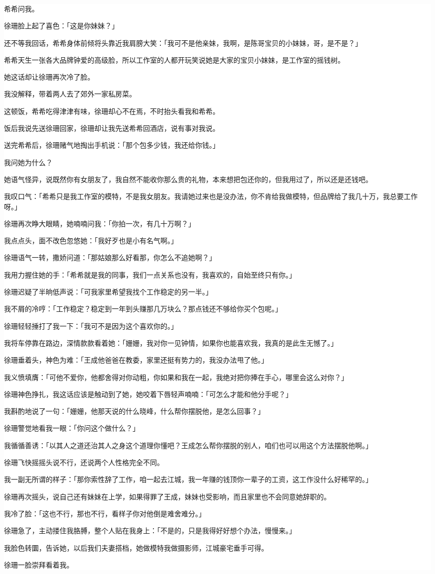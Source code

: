 希希问我。

徐珊脸上起了喜色：「这是你妹妹？」

还不等我回话，希希身体前倾将头靠近我肩膀大笑：「我可不是他亲妹，我啊，是陈哥宝贝的小妹妹，哥，是不是？」

希希天生一张各大品牌钟爱的高级脸，所以工作室的人都开玩笑说她是大家的宝贝小妹妹，是工作室的摇钱树。

她这话却让徐珊再次冷了脸。

我没解释，带着两人去了郊外一家私房菜。

这顿饭，希希吃得津津有味，徐珊却心不在焉，不时抬头看我和希希。

饭后我说先送徐珊回家，徐珊却让我先送希希回酒店，说有事对我说。

送完希希后，徐珊赌气地掏出手机说：「那个包多少钱，我还给你钱。」

我问她为什么？

她语气怪异，说既然你有女朋友了，我自然不能收你那么贵的礼物，本来想把包还你的，但我用过了，所以还是还钱吧。

我叹口气：「希希只是我工作室的模特，不是我女朋友。我请她过来也是没办法，你不肯给我做模特，但品牌给了我几十万，我总要工作呀。」

徐珊再次睁大眼睛，她喃喃问我：「你拍一次，有几十万啊？」

我点点头，面不改色忽悠她：「我好歹也是小有名气啊。」

徐珊语气一转，撒娇问道：「那姑娘那么好看那，你怎么不追她啊？」

我用力握住她的手：「希希就是我的同事，我们一点关系也没有，我喜欢的，自始至终只有你。」

徐珊迟疑了半晌低声说：「可我家里希望我找个工作稳定的另一半。」

我不屑的冷哼：「工作稳定？稳定到一年到头赚那几万块么？那点钱还不够给你买个包呢。」

徐珊轻轻捶打了我一下：「我可不是因为这个喜欢你的。」

我将车停靠在路边，深情款款看着她：「姗姗，我对你一见钟情，如果你也能喜欢我，我真的是此生无憾了。」

徐珊垂着头，神色为难：「王成他爸爸在教委，家里还挺有势力的，我没办法甩了他。」

我义愤填膺：「可他不爱你，他都舍得对你动粗，你如果和我在一起，我绝对把你捧在手心，哪里会这么对你？」

徐珊神色挣扎，我这话应该是触动到了她，她咬着下唇轻声喃喃：「可怎么才能和他分手呢？」

我斟酌地说了一句：「姗姗，他那天说的什么晓峰，什么帮你摆脱他，是怎么回事？」

徐珊警觉地看我一眼：「你问这个做什么？」

我循循善诱：「以其人之道还治其人之身这个道理你懂吧？王成怎么帮你摆脱的别人，咱们也可以用这个方法摆脱他啊。」

徐珊飞快摇摇头说不行，还说两个人性格完全不同。

我一副无所谓的样子：「那你索性辞了工作，咱一起去江城，我一年赚的钱顶你一辈子的工资，这工作没什么好稀罕的。」

徐珊再次摇头，说自己还有妹妹在上学，如果得罪了王成，妹妹也受影响，而且家里也不会同意她辞职的。

我冷了脸：「这也不行，那也不行，看样子你对他倒是难舍难分。」

徐珊急了，主动搂住我胳膊，整个人贴在我身上：「不是的，只是我得好好想个办法，慢慢来。」

我脸色转圜，告诉她，以后我们夫妻搭档，她做模特我做摄影师，江城豪宅垂手可得。

徐珊一脸崇拜看着我。
